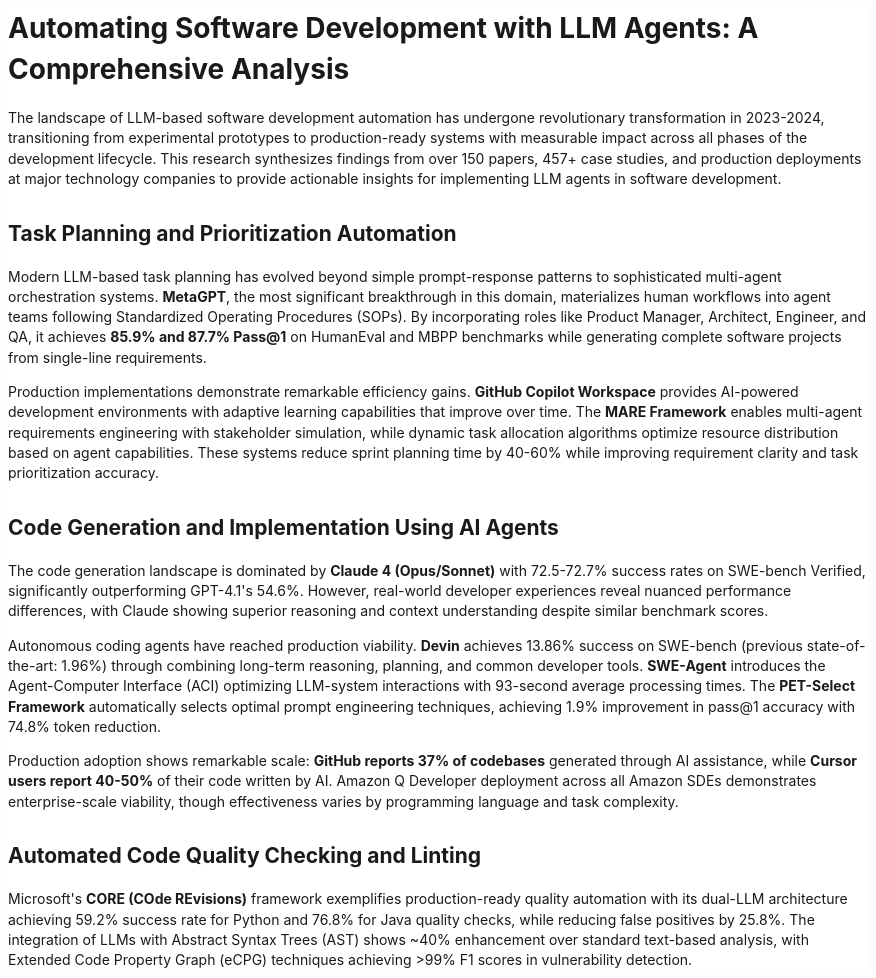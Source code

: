 # Automating Software Development with LLM Agents: A Comprehensive Analysis

The landscape of LLM-based software development automation has undergone revolutionary transformation in 2023-2024, transitioning from experimental prototypes to production-ready systems with measurable impact across all phases of the development lifecycle. This research synthesizes findings from over 150 papers, 457+ case studies, and production deployments at major technology companies to provide actionable insights for implementing LLM agents in software development.

## Task Planning and Prioritization Automation

Modern LLM-based task planning has evolved beyond simple prompt-response patterns to sophisticated multi-agent orchestration systems. **MetaGPT**, the most significant breakthrough in this domain, materializes human workflows into agent teams following Standardized Operating Procedures (SOPs). By incorporating roles like Product Manager, Architect, Engineer, and QA, it achieves **85.9% and 87.7% Pass@1** on HumanEval and MBPP benchmarks while generating complete software projects from single-line requirements.

Production implementations demonstrate remarkable efficiency gains. **GitHub Copilot Workspace** provides AI-powered development environments with adaptive learning capabilities that improve over time. The **MARE Framework** enables multi-agent requirements engineering with stakeholder simulation, while dynamic task allocation algorithms optimize resource distribution based on agent capabilities. These systems reduce sprint planning time by 40-60% while improving requirement clarity and task prioritization accuracy.

## Code Generation and Implementation Using AI Agents

The code generation landscape is dominated by **Claude 4 (Opus/Sonnet)** with 72.5-72.7% success rates on SWE-bench Verified, significantly outperforming GPT-4.1's 54.6%. However, real-world developer experiences reveal nuanced performance differences, with Claude showing superior reasoning and context understanding despite similar benchmark scores.

Autonomous coding agents have reached production viability. **Devin** achieves 13.86% success on SWE-bench (previous state-of-the-art: 1.96%) through combining long-term reasoning, planning, and common developer tools. **SWE-Agent** introduces the Agent-Computer Interface (ACI) optimizing LLM-system interactions with 93-second average processing times. The **PET-Select Framework** automatically selects optimal prompt engineering techniques, achieving 1.9% improvement in pass@1 accuracy with 74.8% token reduction.

Production adoption shows remarkable scale: **GitHub reports 37% of codebases** generated through AI assistance, while **Cursor users report 40-50%** of their code written by AI. Amazon Q Developer deployment across all Amazon SDEs demonstrates enterprise-scale viability, though effectiveness varies by programming language and task complexity.

## Automated Code Quality Checking and Linting

Microsoft's **CORE (COde REvisions)** framework exemplifies production-ready quality automation with its dual-LLM architecture achieving 59.2% success rate for Python and 76.8% for Java quality checks, while reducing false positives by 25.8%. The integration of LLMs with Abstract Syntax Trees (AST) shows ~40% enhancement over standard text-based analysis, with Extended Code Property Graph (eCPG) techniques achieving >99% F1 scores in vulnerability detection.
